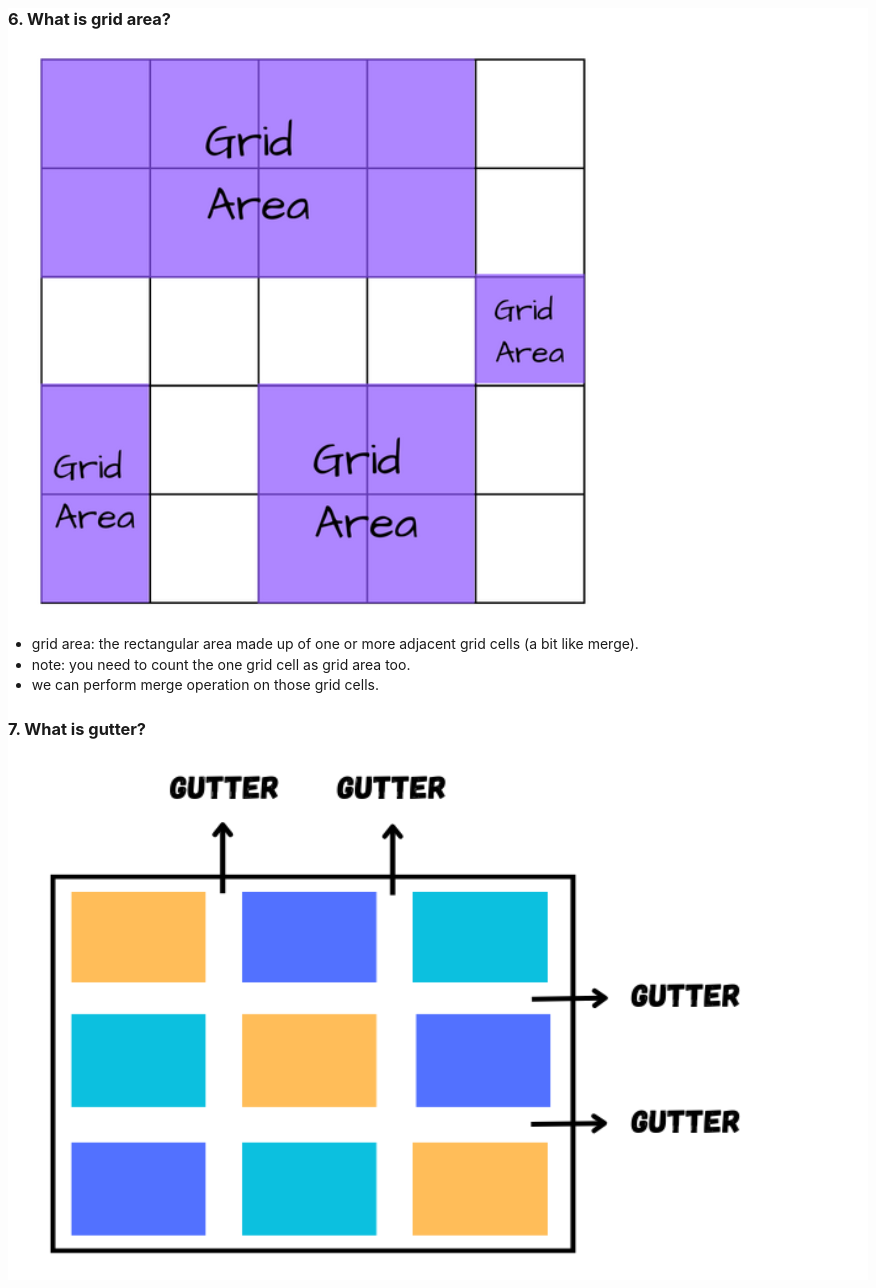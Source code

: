 ### 6. What is grid area?
![grid area - 25 grid cells & 14 grid areas](grid-area.png)
- grid area: the rectangular area made up of one or more adjacent grid cells (a bit like merge).
- note: you need to count the one grid cell as grid area too.
- we can perform merge operation on those grid cells.

### 7. What is gutter?
![gutter](gutter.png)